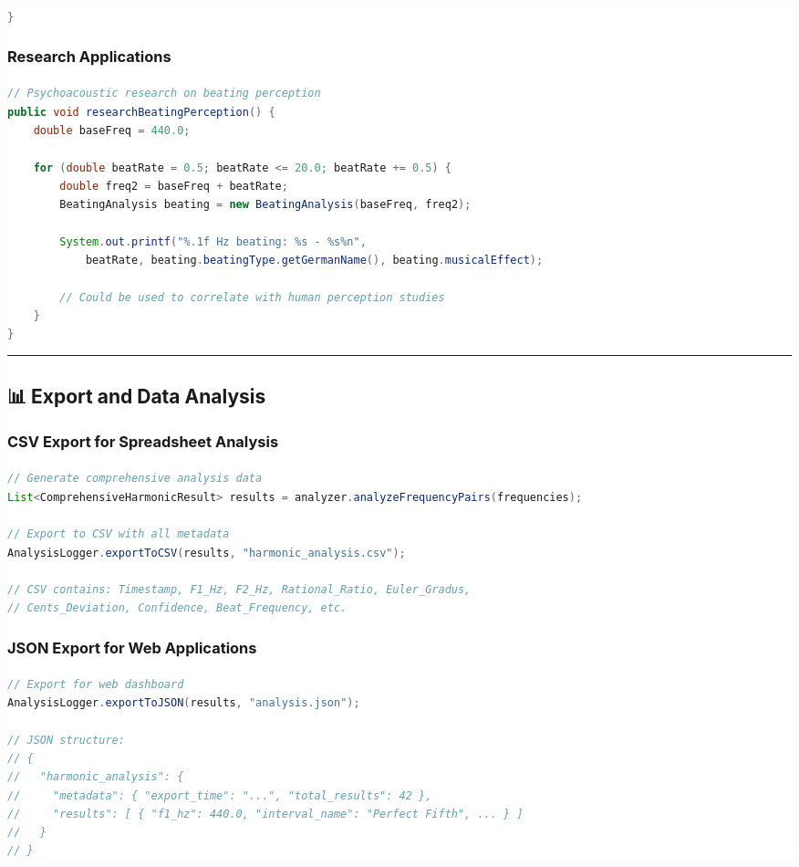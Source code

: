 ```java
}
```

### Research Applications

```java
// Psychoacoustic research on beating perception
public void researchBeatingPerception() {
    double baseFreq = 440.0;
    
    for (double beatRate = 0.5; beatRate <= 20.0; beatRate += 0.5) {
        double freq2 = baseFreq + beatRate;
        BeatingAnalysis beating = new BeatingAnalysis(baseFreq, freq2);
        
        System.out.printf("%.1f Hz beating: %s - %s%n",
            beatRate, beating.beatingType.getGermanName(), beating.musicalEffect);
        
        // Could be used to correlate with human perception studies
    }
}
```

---

## 📊 Export and Data Analysis

### CSV Export for Spreadsheet Analysis

```java
// Generate comprehensive analysis data
List<ComprehensiveHarmonicResult> results = analyzer.analyzeFrequencyPairs(frequencies);

// Export to CSV with all metadata
AnalysisLogger.exportToCSV(results, "harmonic_analysis.csv");

// CSV contains: Timestamp, F1_Hz, F2_Hz, Rational_Ratio, Euler_Gradus, 
// Cents_Deviation, Confidence, Beat_Frequency, etc.
```

### JSON Export for Web Applications

```java
// Export for web dashboard
AnalysisLogger.exportToJSON(results, "analysis.json");

// JSON structure:
// {
//   "harmonic_analysis": {
//     "metadata": { "export_time": "...", "total_results": 42 },
//     "results": [ { "f1_hz": 440.0, "interval_name": "Perfect Fifth", ... } ]
//   }
// }
```
